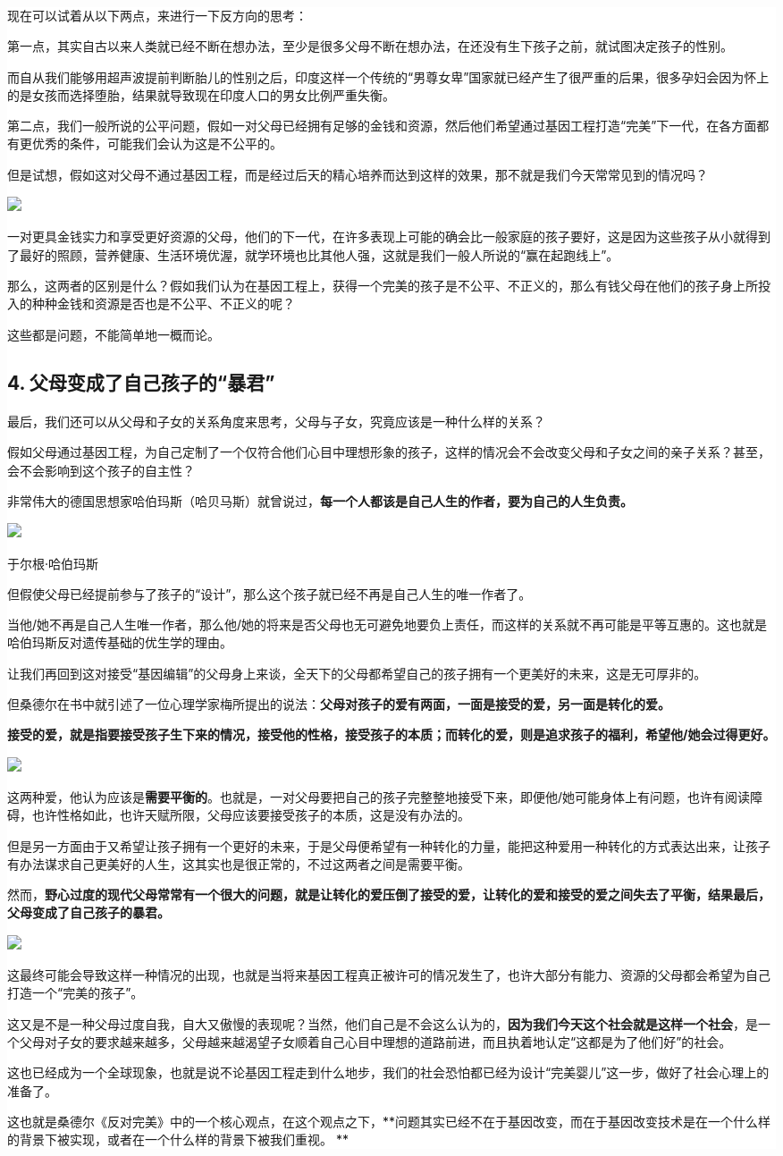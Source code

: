 现在可以试着从以下两点，来进行一下反方向的思考：

第一点，其实自古以来人类就已经不断在想办法，至少是很多父母不断在想办法，在还没有生下孩子之前，就试图决定孩子的性别。

而自从我们能够用超声波提前判断胎儿的性别之后，印度这样一个传统的“男尊女卑”国家就已经产生了很严重的后果，很多孕妇会因为怀上的是女孩而选择堕胎，结果就导致现在印度人口的男女比例严重失衡。

第二点，我们一般所说的公平问题，假如一对父母已经拥有足够的金钱和资源，然后他们希望通过基因工程打造“完美”下一代，在各方面都有更优秀的条件，可能我们会认为这是不公平的。

但是试想，假如这对父母不通过基因工程，而是经过后天的精心培养而达到这样的效果，那不就是我们今天常常见到的情况吗？

![](https://i.loli.net/2018/12/04/5c066f5cdfd7d.jpg)

一对更具金钱实力和享受更好资源的父母，他们的下一代，在许多表现上可能的确会比一般家庭的孩子要好，这是因为这些孩子从小就得到了最好的照顾，营养健康、生活环境优渥，就学环境也比其他人强，这就是我们一般人所说的“赢在起跑线上”。

那么，这两者的区别是什么？假如我们认为在基因工程上，获得一个完美的孩子是不公平、不正义的，那么有钱父母在他们的孩子身上所投入的种种金钱和资源是否也是不公平、不正义的呢？

这些都是问题，不能简单地一概而论。

## 4. 父母变成了自己孩子的“暴君”

最后，我们还可以从父母和子女的关系角度来思考，父母与子女，究竟应该是一种什么样的关系？

假如父母通过基因工程，为自己定制了一个仅符合他们心目中理想形象的孩子，这样的情况会不会改变父母和子女之间的亲子关系？甚至，会不会影响到这个孩子的自主性？

非常伟大的德国思想家哈伯玛斯（哈贝马斯）就曾说过，**每一个人都该是自己人生的作者，要为自己的人生负责。**

![](https://i.loli.net/2018/12/04/5c066f6ff0432.jpg)

<figcaption>于尔根·哈伯玛斯</figcaption>

但假使父母已经提前参与了孩子的“设计”，那么这个孩子就已经不再是自己人生的唯一作者了。

当他/她不再是自己人生唯一作者，那么他/她的将来是否父母也无可避免地要负上责任，而这样的关系就不再可能是平等互惠的。这也就是哈伯玛斯反对遗传基础的优生学的理由。

让我们再回到这对接受“基因编辑”的父母身上来谈，全天下的父母都希望自己的孩子拥有一个更美好的未来，这是无可厚非的。

但桑德尔在书中就引述了一位心理学家梅所提出的说法：**父母对孩子的爱有两面，一面是接受的爱，另一面是转化的爱。**

**接受的爱，就是指要接受孩子生下来的情况，接受他的性格，接受孩子的本质；而转化的爱，则是追求孩子的福利，希望他/她会过得更好。**

![](https://i.loli.net/2018/12/04/5c066f7ee0e6c.jpg)

这两种爱，他认为应该是**需要平衡的**。也就是，一对父母要把自己的孩子完整整地接受下来，即便他/她可能身体上有问题，也许有阅读障碍，也许性格如此，也许天赋所限，父母应该要接受孩子的本质，这是没有办法的。

但是另一方面由于又希望让孩子拥有一个更好的未来，于是父母便希望有一种转化的力量，能把这种爱用一种转化的方式表达出来，让孩子有办法谋求自己更美好的人生，这其实也是很正常的，不过这两者之间是需要平衡。

然而，**野心过度的现代父母常常有一个很大的问题，就是让转化的爱压倒了接受的爱，让转化的爱和接受的爱之间失去了平衡，结果最后，父母变成了自己孩子的暴君。**

![](https://i.loli.net/2018/12/04/5c066f880cfb7.jpg)

这最终可能会导致这样一种情况的出现，也就是当将来基因工程真正被许可的情况发生了，也许大部分有能力、资源的父母都会希望为自己打造一个“完美的孩子”。

这又是不是一种父母过度自我，自大又傲慢的表现呢？当然，他们自己是不会这么认为的，**因为我们今天这个社会就是这样一个社会**，是一个父母对子女的要求越来越多，父母越来越渴望子女顺着自己心目中理想的道路前进，而且执着地认定“这都是为了他们好”的社会。

这也已经成为一个全球现象，也就是说不论基因工程走到什么地步，我们的社会恐怕都已经为设计“完美婴儿”这一步，做好了社会心理上的准备了。

这也就是桑德尔《反对完美》中的一个核心观点，在这个观点之下，**问题其实已经不在于基因改变，而在于基因改变技术是在一个什么样的背景下被实现，或者在一个什么样的背景下被我们重视。 **
